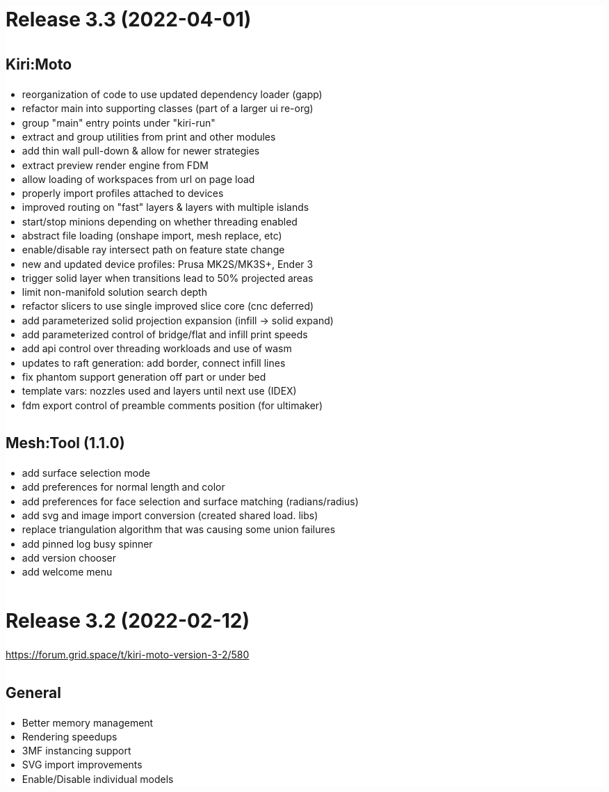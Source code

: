 # Release 3.3 (2022-04-01)

## Kiri:Moto

- reorganization of code to use updated dependency loader (gapp)
- refactor main into supporting classes (part of a larger ui re-org)
- group "main" entry points under "kiri-run"
- extract and group utilities from print and other modules
- add thin wall pull-down & allow for newer strategies
- extract preview render engine from FDM
- allow loading of workspaces from url on page load
- properly import profiles attached to devices
- improved routing on "fast" layers & layers with multiple islands
- start/stop minions depending on whether threading enabled
- abstract file loading (onshape import, mesh replace, etc)
- enable/disable ray intersect path on feature state change
- new and updated device profiles: Prusa MK2S/MK3S+, Ender 3
- trigger solid layer when transitions lead to 50% projected areas
- limit non-manifold solution search depth
- refactor slicers to use single improved slice core (cnc deferred)
- add parameterized solid projection expansion (infill -> solid expand)
- add parameterized control of bridge/flat and infill print speeds
- add api control over threading workloads and use of wasm
- updates to raft generation: add border, connect infill lines
- fix phantom support generation off part or under bed
- template vars: nozzles used and layers until next use (IDEX)
- fdm export control of preamble comments position (for ultimaker)

## Mesh:Tool (1.1.0)

- add surface selection mode
- add preferences for normal length and color
- add preferences for face selection and surface matching (radians/radius)
- add svg and image import conversion (created shared load. libs)
- replace triangulation algorithm that was causing some union failures
- add pinned log busy spinner
- add version chooser
- add welcome menu

# Release 3.2 (2022-02-12)

https://forum.grid.space/t/kiri-moto-version-3-2/580

## General

- Better memory management
- Rendering speedups
- 3MF instancing support
- SVG import improvements
- Enable/Disable individual models

